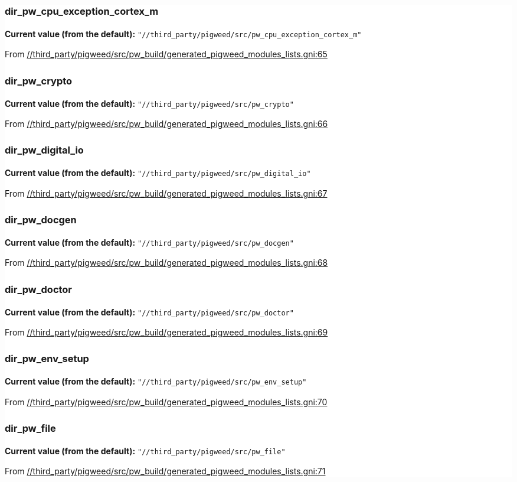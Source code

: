 ### dir_pw_cpu_exception_cortex_m

**Current value (from the default):** `"//third_party/pigweed/src/pw_cpu_exception_cortex_m"`

From [//third_party/pigweed/src/pw_build/generated_pigweed_modules_lists.gni:65](https://pigweed.googlesource.com/pigweed/pigweed/+/6a9c53493f4bee91b461e69aa6495f2f4eee74aa/src/pw_build/generated_pigweed_modules_lists.gni#65)

### dir_pw_crypto

**Current value (from the default):** `"//third_party/pigweed/src/pw_crypto"`

From [//third_party/pigweed/src/pw_build/generated_pigweed_modules_lists.gni:66](https://pigweed.googlesource.com/pigweed/pigweed/+/6a9c53493f4bee91b461e69aa6495f2f4eee74aa/src/pw_build/generated_pigweed_modules_lists.gni#66)

### dir_pw_digital_io

**Current value (from the default):** `"//third_party/pigweed/src/pw_digital_io"`

From [//third_party/pigweed/src/pw_build/generated_pigweed_modules_lists.gni:67](https://pigweed.googlesource.com/pigweed/pigweed/+/6a9c53493f4bee91b461e69aa6495f2f4eee74aa/src/pw_build/generated_pigweed_modules_lists.gni#67)

### dir_pw_docgen

**Current value (from the default):** `"//third_party/pigweed/src/pw_docgen"`

From [//third_party/pigweed/src/pw_build/generated_pigweed_modules_lists.gni:68](https://pigweed.googlesource.com/pigweed/pigweed/+/6a9c53493f4bee91b461e69aa6495f2f4eee74aa/src/pw_build/generated_pigweed_modules_lists.gni#68)

### dir_pw_doctor

**Current value (from the default):** `"//third_party/pigweed/src/pw_doctor"`

From [//third_party/pigweed/src/pw_build/generated_pigweed_modules_lists.gni:69](https://pigweed.googlesource.com/pigweed/pigweed/+/6a9c53493f4bee91b461e69aa6495f2f4eee74aa/src/pw_build/generated_pigweed_modules_lists.gni#69)

### dir_pw_env_setup

**Current value (from the default):** `"//third_party/pigweed/src/pw_env_setup"`

From [//third_party/pigweed/src/pw_build/generated_pigweed_modules_lists.gni:70](https://pigweed.googlesource.com/pigweed/pigweed/+/6a9c53493f4bee91b461e69aa6495f2f4eee74aa/src/pw_build/generated_pigweed_modules_lists.gni#70)

### dir_pw_file

**Current value (from the default):** `"//third_party/pigweed/src/pw_file"`

From [//third_party/pigweed/src/pw_build/generated_pigweed_modules_lists.gni:71](https://pigweed.googlesource.com/pigweed/pigweed/+/6a9c53493f4bee91b461e69aa6495f2f4eee74aa/src/pw_build/generated_pigweed_modules_lists.gni#71)
